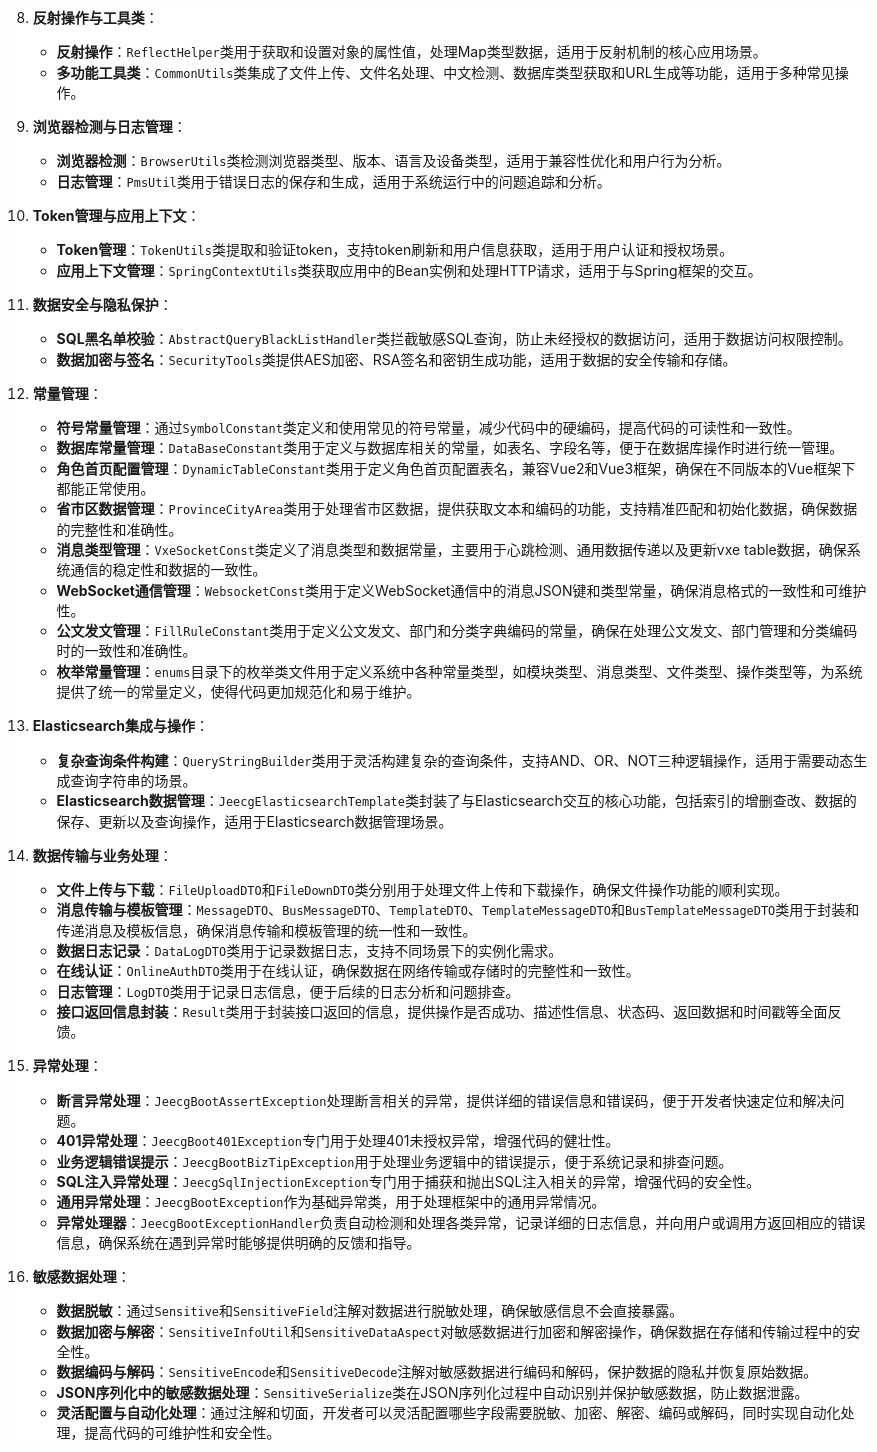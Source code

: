 8. **反射操作与工具类**：
   - **反射操作**：`ReflectHelper`类用于获取和设置对象的属性值，处理Map类型数据，适用于反射机制的核心应用场景。
   - **多功能工具类**：`CommonUtils`类集成了文件上传、文件名处理、中文检测、数据库类型获取和URL生成等功能，适用于多种常见操作。

9. **浏览器检测与日志管理**：
   - **浏览器检测**：`BrowserUtils`类检测浏览器类型、版本、语言及设备类型，适用于兼容性优化和用户行为分析。
   - **日志管理**：`PmsUtil`类用于错误日志的保存和生成，适用于系统运行中的问题追踪和分析。

10. **Token管理与应用上下文**：
    - **Token管理**：`TokenUtils`类提取和验证token，支持token刷新和用户信息获取，适用于用户认证和授权场景。
    - **应用上下文管理**：`SpringContextUtils`类获取应用中的Bean实例和处理HTTP请求，适用于与Spring框架的交互。

11. **数据安全与隐私保护**：
    - **SQL黑名单校验**：`AbstractQueryBlackListHandler`类拦截敏感SQL查询，防止未经授权的数据访问，适用于数据访问权限控制。
    - **数据加密与签名**：`SecurityTools`类提供AES加密、RSA签名和密钥生成功能，适用于数据的安全传输和存储。

12. **常量管理**：
    - **符号常量管理**：通过`SymbolConstant`类定义和使用常见的符号常量，减少代码中的硬编码，提高代码的可读性和一致性。
    - **数据库常量管理**：`DataBaseConstant`类用于定义与数据库相关的常量，如表名、字段名等，便于在数据库操作时进行统一管理。
    - **角色首页配置管理**：`DynamicTableConstant`类用于定义角色首页配置表名，兼容Vue2和Vue3框架，确保在不同版本的Vue框架下都能正常使用。
    - **省市区数据管理**：`ProvinceCityArea`类用于处理省市区数据，提供获取文本和编码的功能，支持精准匹配和初始化数据，确保数据的完整性和准确性。
    - **消息类型管理**：`VxeSocketConst`类定义了消息类型和数据常量，主要用于心跳检测、通用数据传递以及更新vxe table数据，确保系统通信的稳定性和数据的一致性。
    - **WebSocket通信管理**：`WebsocketConst`类用于定义WebSocket通信中的消息JSON键和类型常量，确保消息格式的一致性和可维护性。
    - **公文发文管理**：`FillRuleConstant`类用于定义公文发文、部门和分类字典编码的常量，确保在处理公文发文、部门管理和分类编码时的一致性和准确性。
    - **枚举常量管理**：`enums`目录下的枚举类文件用于定义系统中各种常量类型，如模块类型、消息类型、文件类型、操作类型等，为系统提供了统一的常量定义，使得代码更加规范化和易于维护。

13. **Elasticsearch集成与操作**：
    - **复杂查询条件构建**：`QueryStringBuilder`类用于灵活构建复杂的查询条件，支持AND、OR、NOT三种逻辑操作，适用于需要动态生成查询字符串的场景。
    - **Elasticsearch数据管理**：`JeecgElasticsearchTemplate`类封装了与Elasticsearch交互的核心功能，包括索引的增删查改、数据的保存、更新以及查询操作，适用于Elasticsearch数据管理场景。

14. **数据传输与业务处理**：
    - **文件上传与下载**：`FileUploadDTO`和`FileDownDTO`类分别用于处理文件上传和下载操作，确保文件操作功能的顺利实现。
    - **消息传输与模板管理**：`MessageDTO`、`BusMessageDTO`、`TemplateDTO`、`TemplateMessageDTO`和`BusTemplateMessageDTO`类用于封装和传递消息及模板信息，确保消息传输和模板管理的统一性和一致性。
    - **数据日志记录**：`DataLogDTO`类用于记录数据日志，支持不同场景下的实例化需求。
    - **在线认证**：`OnlineAuthDTO`类用于在线认证，确保数据在网络传输或存储时的完整性和一致性。
    - **日志管理**：`LogDTO`类用于记录日志信息，便于后续的日志分析和问题排查。
    - **接口返回信息封装**：`Result`类用于封装接口返回的信息，提供操作是否成功、描述性信息、状态码、返回数据和时间戳等全面反馈。

15. **异常处理**：
    - **断言异常处理**：`JeecgBootAssertException`处理断言相关的异常，提供详细的错误信息和错误码，便于开发者快速定位和解决问题。
    - **401异常处理**：`JeecgBoot401Exception`专门用于处理401未授权异常，增强代码的健壮性。
    - **业务逻辑错误提示**：`JeecgBootBizTipException`用于处理业务逻辑中的错误提示，便于系统记录和排查问题。
    - **SQL注入异常处理**：`JeecgSqlInjectionException`专门用于捕获和抛出SQL注入相关的异常，增强代码的安全性。
    - **通用异常处理**：`JeecgBootException`作为基础异常类，用于处理框架中的通用异常情况。
    - **异常处理器**：`JeecgBootExceptionHandler`负责自动检测和处理各类异常，记录详细的日志信息，并向用户或调用方返回相应的错误信息，确保系统在遇到异常时能够提供明确的反馈和指导。

16. **敏感数据处理**：
    - **数据脱敏**：通过`Sensitive`和`SensitiveField`注解对数据进行脱敏处理，确保敏感信息不会直接暴露。
    - **数据加密与解密**：`SensitiveInfoUtil`和`SensitiveDataAspect`对敏感数据进行加密和解密操作，确保数据在存储和传输过程中的安全性。
    - **数据编码与解码**：`SensitiveEncode`和`SensitiveDecode`注解对敏感数据进行编码和解码，保护数据的隐私并恢复原始数据。
    - **JSON序列化中的敏感数据处理**：`SensitiveSerialize`类在JSON序列化过程中自动识别并保护敏感数据，防止数据泄露。
    - **灵活配置与自动化处理**：通过注解和切面，开发者可以灵活配置哪些字段需要脱敏、加密、解密、编码或解码，同时实现自动化处理，提高代码的可维护性和安全性。
